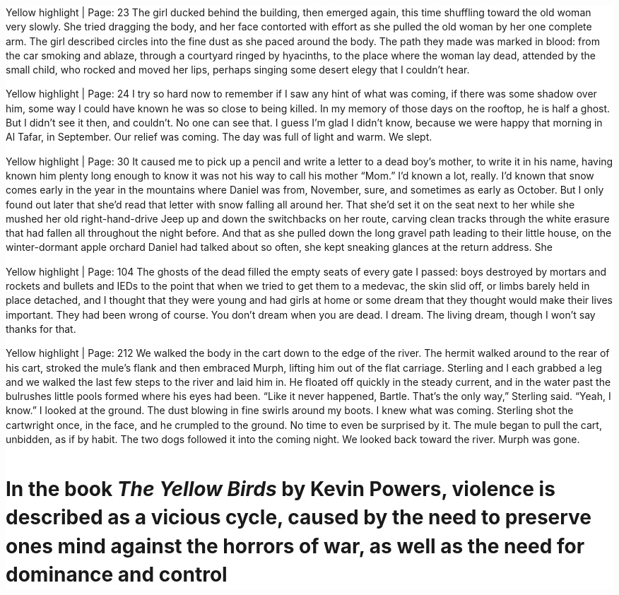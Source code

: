 
Yellow highlight | Page: 23
The girl ducked behind the building, then emerged again, this time shuffling toward the old woman very slowly. She tried dragging the body, and her face contorted with effort as she pulled the old woman by her one complete arm. The girl described circles into the fine dust as she paced around the body. The path they made was marked in blood: from the car smoking and ablaze, through a courtyard ringed by hyacinths, to the place where the woman lay dead, attended by the small child, who rocked and moved her lips, perhaps singing some desert elegy that I couldn’t hear.


Yellow highlight | Page: 24
I try so hard now to remember if I saw any hint of what was coming, if there was some shadow over him, some way I could have known he was so close to being killed. In my memory of those days on the rooftop, he is half a ghost. But I didn’t see it then, and couldn’t. No one can see that. I guess I’m glad I didn’t know, because we were happy that morning in Al Tafar, in September. Our relief was coming. The day was full of light and warm. We slept.


Yellow highlight | Page: 30
It caused me to pick up a pencil and write a letter to a dead boy’s mother, to write it in his name, having known him plenty long enough to know it was not his way to call his mother “Mom.” I’d known a lot, really. I’d known that snow comes early in the year in the mountains where Daniel was from, November, sure, and sometimes as early as October. But I only found out later that she’d read that letter with snow falling all around her. That she’d set it on the seat next to her while she mushed her old right-hand-drive Jeep up and down the switchbacks on her route, carving clean tracks through the white erasure that had fallen all throughout the night before. And that as she pulled down the long gravel path leading to their little house, on the winter-dormant apple orchard Daniel had talked about so often, she kept sneaking glances at the return address. She


Yellow highlight | Page: 104
The ghosts of the dead filled the empty seats of every gate I passed: boys destroyed by mortars and rockets and bullets and IEDs to the point that when we tried to get them to a medevac, the skin slid off, or limbs barely held in place detached, and I thought that they were young and had girls at home or some dream that they thought would make their lives important. They had been wrong of course. You don’t dream when you are dead. I dream. The living dream, though I won’t say thanks for that.


Yellow highlight | Page: 212
We walked the body in the cart down to the edge of the river. The hermit walked around to the rear of his cart, stroked the mule’s flank and then embraced Murph, lifting him out of the flat carriage. Sterling and I each grabbed a leg and we walked the last few steps to the river and laid him in. He floated off quickly in the steady current, and in the water past the bulrushes little pools formed where his eyes had been. “Like it never happened, Bartle. That’s the only way,” Sterling said. “Yeah, I know.” I looked at the ground. The dust blowing in fine swirls around my boots. I knew what was coming. Sterling shot the cartwright once, in the face, and he crumpled to the ground. No time to even be surprised by it. The mule began to pull the cart, unbidden, as if by habit. The two dogs followed it into the coming night. We looked back toward the river. Murph was gone.





# In the book *The Yellow Birds* by Kevin Powers, violence is described as a vicious cycle, caused by the need to preserve ones mind against the horrors of war, as well as the need for dominance and control
